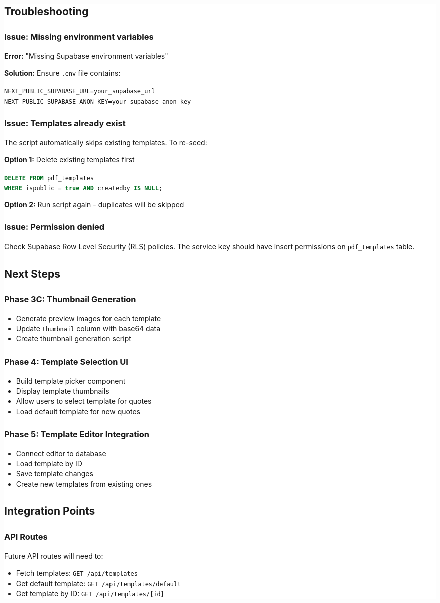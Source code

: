 ## Troubleshooting

### Issue: Missing environment variables
**Error:** "Missing Supabase environment variables"

**Solution:** Ensure `.env` file contains:
```env
NEXT_PUBLIC_SUPABASE_URL=your_supabase_url
NEXT_PUBLIC_SUPABASE_ANON_KEY=your_supabase_anon_key
```

### Issue: Templates already exist
The script automatically skips existing templates. To re-seed:

**Option 1:** Delete existing templates first
```sql
DELETE FROM pdf_templates
WHERE ispublic = true AND createdby IS NULL;
```

**Option 2:** Run script again - duplicates will be skipped

### Issue: Permission denied
Check Supabase Row Level Security (RLS) policies. The service key should have insert permissions on `pdf_templates` table.

## Next Steps

### Phase 3C: Thumbnail Generation
- Generate preview images for each template
- Update `thumbnail` column with base64 data
- Create thumbnail generation script

### Phase 4: Template Selection UI
- Build template picker component
- Display template thumbnails
- Allow users to select template for quotes
- Load default template for new quotes

### Phase 5: Template Editor Integration
- Connect editor to database
- Load template by ID
- Save template changes
- Create new templates from existing ones

## Integration Points

### API Routes
Future API routes will need to:
- Fetch templates: `GET /api/templates`
- Get default template: `GET /api/templates/default`
- Get template by ID: `GET /api/templates/[id]`
